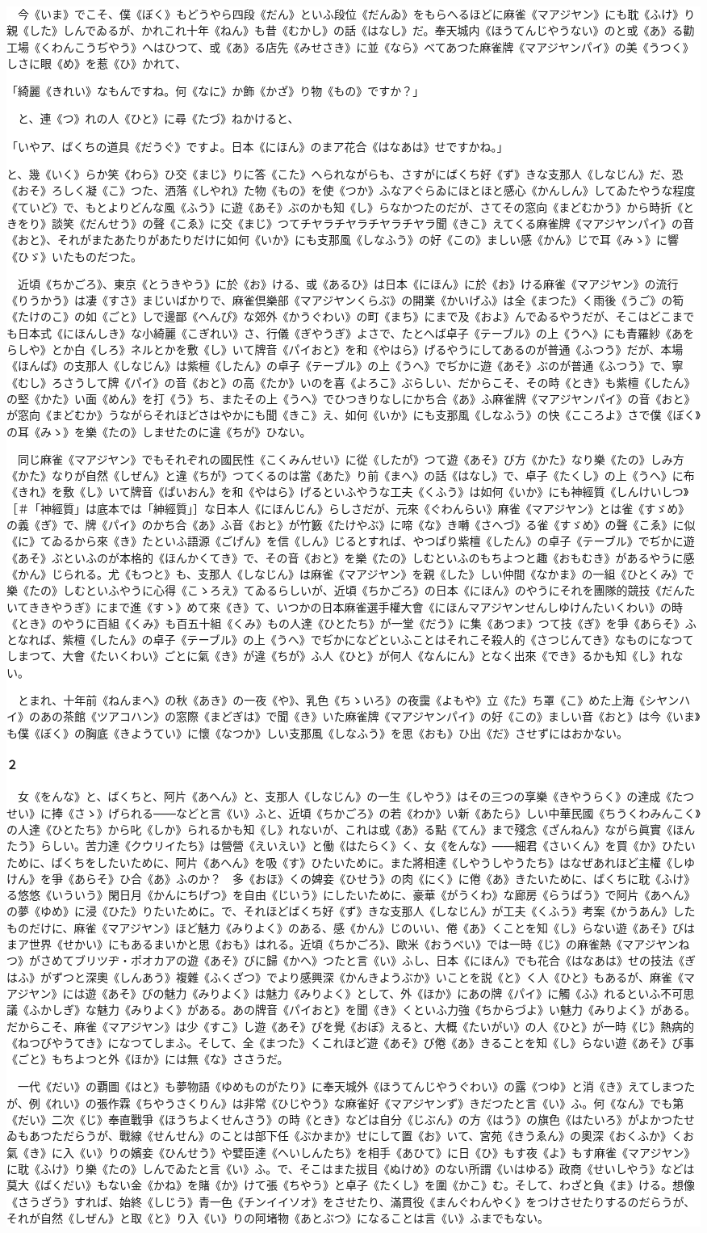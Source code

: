 　今《いま》でこそ、僕《ぼく》もどうやら四段《だん》といふ段位《だんゐ》をもらへるほどに麻雀《マアジヤン》にも耽《ふけ》り親《した》しんでゐるが、かれこれ十年《ねん》も昔《むかし》の話《はなし》だ。奉天城内《ほうてんじやうない》のと或《あ》る勸工場《くわんこうぢやう》へはひつて、或《あ》る店先《みせさき》に並《なら》べてあつた麻雀牌《マアジヤンパイ》の美《うつく》しさに眼《め》を惹《ひ》かれて、

「綺麗《きれい》なもんですね。何《なに》か飾《かざ》り物《もの》ですか？」

　と、連《つ》れの人《ひと》に尋《たづ》ねかけると、

「いやア、ばくちの道具《だうぐ》ですよ。日本《にほん》のまア花合《はなあは》せですかね。」

と、幾《いく》らか笑《わら》ひ交《まじ》りに答《こた》へられながらも、さすがにばくち好《ず》きな支那人《しなじん》だ、恐《おそ》ろしく凝《こ》つた、洒落《しやれ》た物《もの》を使《つか》ふなアぐらゐにほとほと感心《かんしん》してゐたやうな程度《ていど》で、もとよりどんな風《ふう》に遊《あそ》ぶのかも知《し》らなかつたのだが、さてその窓向《まどむかう》から時折《ときをり》談笑《だんせう》の聲《こゑ》に交《まじ》つてチヤラチヤラチヤラチヤラ聞《きこ》えてくる麻雀牌《マアジヤンパイ》の音《おと》、それがまたあたりがあたりだけに如何《いか》にも支那風《しなふう》の好《この》ましい感《かん》じで耳《みゝ》に響《ひゞ》いたものだつた。

　近頃《ちかごろ》、東京《とうきやう》に於《お》ける、或《あるひ》は日本《にほん》に於《お》ける麻雀《マアジヤン》の流行《りうかう》は凄《すさ》まじいばかりで、麻雀倶樂部《マアジヤンくらぶ》の開業《かいげふ》は全《まつた》く雨後《うご》の筍《たけのこ》の如《ごと》しで邊鄙《へんぴ》な郊外《かうぐわい》の町《まち》にまで及《およ》んでゐるやうだが、そこはどこまでも日本式《にほんしき》な小綺麗《こぎれい》さ、行儀《ぎやうぎ》よさで、たとへば卓子《テーブル》の上《うへ》にも青羅紗《あをらしや》とか白《しろ》ネルとかを敷《し》いて牌音《パイおと》を和《やはら》げるやうにしてあるのが普通《ふつう》だが、本場《ほんば》の支那人《しなじん》は紫檀《したん》の卓子《テーブル》の上《うへ》でぢかに遊《あそ》ぶのが普通《ふつう》で、寧《むし》ろさうして牌《パイ》の音《おと》の高《たか》いのを喜《よろこ》ぶらしい、だからこそ、その時《とき》も紫檀《したん》の堅《かた》い面《めん》を打《う》ち、またその上《うへ》でひつきりなしにかち合《あ》ふ麻雀牌《マアジヤンパイ》の音《おと》が窓向《まどむか》うながらそれほどさはやかにも聞《きこ》え、如何《いか》にも支那風《しなふう》の快《こころよ》さで僕《ぼく》の耳《みゝ》を樂《たの》しませたのに違《ちが》ひない。

　同じ麻雀《マアジヤン》でもそれぞれの國民性《こくみんせい》に從《したが》つて遊《あそ》び方《かた》なり樂《たの》しみ方《かた》なりが自然《しぜん》と違《ちが》つてくるのは當《あた》り前《まへ》の話《はなし》で、卓子《たくし》の上《うへ》に布《きれ》を敷《し》いて牌音《ぱいおん》を和《やはら》げるといふやうな工夫《くふう》は如何《いか》にも神經質《しんけいしつ》［＃「神經質」は底本では「紳經質」］な日本人《にほんじん》らしさだが、元來《ぐわんらい》麻雀《マアジヤン》とは雀《すゞめ》の義《ぎ》で、牌《パイ》のかち合《あ》ふ音《おと》が竹籔《たけやぶ》に啼《な》き囀《さへづ》る雀《すゞめ》の聲《こゑ》に似《に》てゐるから來《き》たといふ語源《ごげん》を信《しん》じるとすれば、やつぱり紫檀《したん》の卓子《テーブル》でぢかに遊《あそ》ぶといふのが本格的《ほんかくてき》で、その音《おと》を樂《たの》しむといふのもちよつと趣《おもむき》があるやうに感《かん》じられる。尤《もつと》も、支那人《しなじん》は麻雀《マアジヤン》を親《した》しい仲間《なかま》の一組《ひとくみ》で樂《たの》しむといふやうに心得《こゝろえ》てゐるらしいが、近頃《ちかごろ》の日本《にほん》のやうにそれを團隊的競技《だんたいてききやうぎ》にまで進《すゝ》めて來《き》て、いつかの日本麻雀選手權大會《にほんマアジヤンせんしゆけんたいくわい》の時《とき》のやうに百組《くみ》も百五十組《くみ》もの人達《ひとたち》が一堂《だう》に集《あつま》つて技《ぎ》を爭《あらそ》ふとなれば、紫檀《したん》の卓子《テーブル》の上《うへ》でぢかになどといふことはそれこそ殺人的《さつじんてき》なものになつてしまつて、大會《たいくわい》ごとに氣《き》が違《ちが》ふ人《ひと》が何人《なんにん》となく出來《でき》るかも知《し》れない。

　とまれ、十年前《ねんまへ》の秋《あき》の一夜《や》、乳色《ちゝいろ》の夜靄《よもや》立《た》ち罩《こ》めた上海《シヤンハイ》のあの茶館《ツアコハン》の窓際《まどぎは》で聞《き》いた麻雀牌《マアジヤンパイ》の好《この》ましい音《おと》は今《いま》も僕《ぼく》の胸底《きようてい》に懷《なつか》しい支那風《しなふう》を思《おも》ひ出《だ》させずにはおかない。



#### ２




　女《をんな》と、ばくちと、阿片《あへん》と、支那人《しなじん》の一生《しやう》はその三つの享樂《きやうらく》の達成《たつせい》に捧《さゝ》げられる――などと言《い》ふと、近頃《ちかごろ》の若《わか》い新《あたら》しい中華民國《ちうくわみんこく》の人達《ひとたち》から叱《しか》られるかも知《し》れないが、これは或《あ》る點《てん》まで殘念《ざんねん》ながら眞實《ほんたう》らしい。苦力達《クウリイたち》は營營《えいえい》と働《はたらく》く、女《をんな》――細君《さいくん》を買《か》ひたいために、ばくちをしたいために、阿片《あへん》を吸《す》ひたいために。また將相達《しやうしやうたち》はなぜあれほど主權《しゆけん》を爭《あらそ》ひ合《あ》ふのか？　多《おほ》くの婢妾《ひせう》の肉《にく》に倦《あ》きたいために、ばくちに耽《ふけ》る悠悠《いういう》閑日月《かんにちげつ》を自由《じいう》にしたいために、豪華《がうくわ》な廊房《らうばう》で阿片《あへん》の夢《ゆめ》に浸《ひた》りたいために。で、それほどばくち好《ず》きな支那人《しなじん》が工夫《くふう》考案《かうあん》したものだけに、麻雀《マアジヤン》ほど魅力《みりよく》のある、感《かん》じのいい、倦《あ》くことを知《し》らない遊《あそ》びはまア世界《せかい》にもあるまいかと思《おも》はれる。近頃《ちかごろ》、歐米《おうべい》では一時《じ》の麻雀熱《マアジヤンねつ》がさめてブリツヂ・ポオカアの遊《あそ》びに歸《かへ》つたと言《い》ふし、日本《にほん》でも花合《はなあは》せの技法《ぎはふ》がずつと深奧《しんあう》複雜《ふくざつ》でより感興深《かんきようぶか》いことを説《と》く人《ひと》もあるが、麻雀《マアジヤン》には遊《あそ》びの魅力《みりよく》は魅力《みりよく》として、外《ほか》にあの牌《パイ》に觸《ふ》れるといふ不可思議《ふかしぎ》な魅力《みりよく》がある。あの牌音《パイおと》を聞《き》くといふ力強《ちからづよ》い魅力《みりよく》がある。だからこそ、麻雀《マアジヤン》は少《すこ》し遊《あそ》びを覺《おぼ》えると、大概《たいがい》の人《ひと》が一時《じ》熱病的《ねつびやうてき》になつてしまふ。そして、全《まつた》くこれほど遊《あそ》び倦《あ》きることを知《し》らない遊《あそ》び事《ごと》もちよつと外《ほか》には無《な》ささうだ。

　一代《だい》の覇圖《はと》も夢物語《ゆめものがたり》に奉天城外《ほうてんじやうぐわい》の露《つゆ》と消《き》えてしまつたが、例《れい》の張作霖《ちやうさくりん》は非常《ひじやう》な麻雀好《マアジヤンず》きだつたと言《い》ふ。何《なん》でも第《だい》二次《じ》奉直戰爭《ほうちよくせんさう》の時《とき》などは自分《じぶん》の方《はう》の旗色《はたいろ》がよかつたせゐもあつただらうが、戰線《せんせん》のことは部下任《ぶかまか》せにして置《お》いて、宮苑《きうゑん》の奧深《おくふか》くお氣《き》に入《い》りの嬪妾《ひんせう》や嬖臣達《へいしんたち》を相手《あひて》に日《ひ》もす夜《よ》もす麻雀《マアジヤン》に耽《ふけ》り樂《たの》しんでゐたと言《い》ふ。で、そこはまた拔目《ぬけめ》のない所謂《いはゆる》政商《せいしやう》などは莫大《ばくだい》もない金《かね》を賭《か》けて張《ちやう》と卓子《たくし》を圍《かこ》む。そして、わざと負《ま》ける。想像《さうざう》すれば、始終《しじう》青一色《チンイイソオ》をさせたり、滿貫役《まんぐわんやく》をつけさせたりするのだらうが、それが自然《しぜん》と取《と》り入《い》りの阿堵物《あとぶつ》になることは言《い》ふまでもない。
